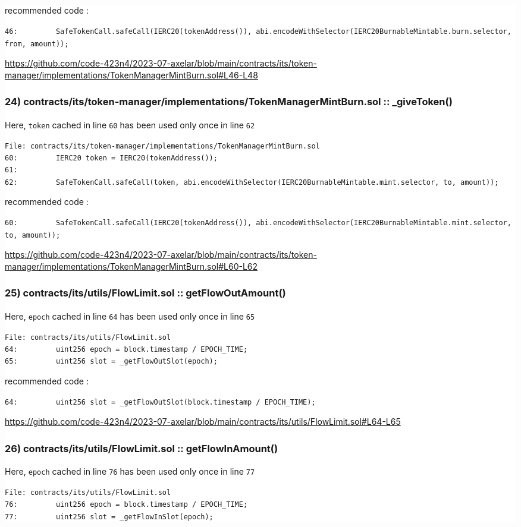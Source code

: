 recommended code :

```solidity
46:         SafeTokenCall.safeCall(IERC20(tokenAddress()), abi.encodeWithSelector(IERC20BurnableMintable.burn.selector, from, amount));
```

https://github.com/code-423n4/2023-07-axelar/blob/main/contracts/its/token-manager/implementations/TokenManagerMintBurn.sol#L46-L48

### 24) contracts/its/token-manager/implementations/TokenManagerMintBurn.sol :: _giveToken()

Here, `token` cached in line `60` has been used only once in line `62`

```solidity
File: contracts/its/token-manager/implementations/TokenManagerMintBurn.sol
60:         IERC20 token = IERC20(tokenAddress());
61: 
62:         SafeTokenCall.safeCall(token, abi.encodeWithSelector(IERC20BurnableMintable.mint.selector, to, amount));
```

recommended code :

```solidity
60:         SafeTokenCall.safeCall(IERC20(tokenAddress()), abi.encodeWithSelector(IERC20BurnableMintable.mint.selector, to, amount));
```

https://github.com/code-423n4/2023-07-axelar/blob/main/contracts/its/token-manager/implementations/TokenManagerMintBurn.sol#L60-L62

### 25) contracts/its/utils/FlowLimit.sol :: getFlowOutAmount()

Here, `epoch` cached in line `64` has been used only once in line `65`

```solidity
File: contracts/its/utils/FlowLimit.sol
64:         uint256 epoch = block.timestamp / EPOCH_TIME;
65:         uint256 slot = _getFlowOutSlot(epoch);
```

recommended code :

```solidity
64:         uint256 slot = _getFlowOutSlot(block.timestamp / EPOCH_TIME);
```

https://github.com/code-423n4/2023-07-axelar/blob/main/contracts/its/utils/FlowLimit.sol#L64-L65

### 26) contracts/its/utils/FlowLimit.sol :: getFlowInAmount()

Here, `epoch` cached in line `76` has been used only once in line `77`

```solidity
File: contracts/its/utils/FlowLimit.sol
76:         uint256 epoch = block.timestamp / EPOCH_TIME;
77:         uint256 slot = _getFlowInSlot(epoch);
```
